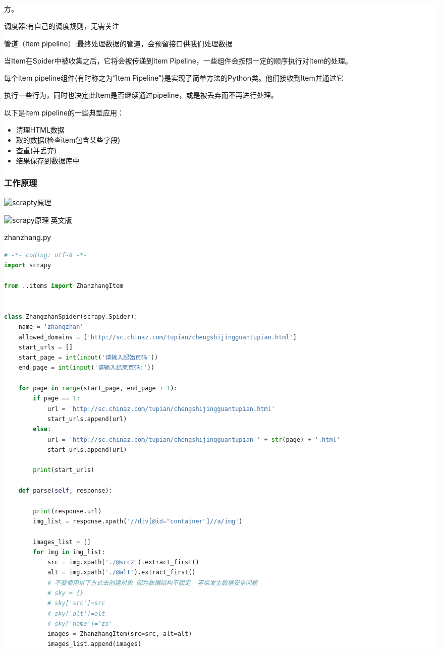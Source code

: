 方。

调度器:有自己的调度规则，无需关注

管道（Item pipeline）:最终处理数据的管道，会预留接口供我们处理数据

当Item在Spider中被收集之后，它将会被传递到Item Pipeline，一些组件会按照一定的顺序执行对Item的处理。

每个item pipeline组件(有时称之为“Item Pipeline”)是实现了简单方法的Python类。他们接收到Item并通过它

执行一些行为，同时也决定此Item是否继续通过pipeline，或是被丢弃而不再进行处理。

以下是item pipeline的一些典型应用：

+ 清理HTML数据
+ 取的数据(检查item包含某些字段)
+ 查重(并丢弃)
+ 结果保存到数据库中

### 工作原理

![scrapty原理](/home/qjg/桌面/资料/Spider/day06/doc/scrapy╘¡└φ.png)

![scrapy原理 英文版](/home/qjg/桌面/资料/Spider/day06/doc/scrapy╘¡└φ_╙ó╬─.png)

zhanzhang.py

```python
# -*- coding: utf-8 -*-
import scrapy

from ..items import ZhanzhangItem


class ZhangzhanSpider(scrapy.Spider):
    name = 'zhangzhan'
    allowed_domains = ['http://sc.chinaz.com/tupian/chengshijingguantupian.html']
    start_urls = []
    start_page = int(input('请输入起始页码'))
    end_page = int(input('请输入结束页码:'))

    for page in range(start_page, end_page + 1):
        if page == 1:
            url = 'http://sc.chinaz.com/tupian/chengshijingguantupian.html'
            start_urls.append(url)
        else:
            url = 'http://sc.chinaz.com/tupian/chengshijingguantupian_' + str(page) + '.html'
            start_urls.append(url)

        print(start_urls)

    def parse(self, response):

        print(response.url)
        img_list = response.xpath('//div[@id="container"]//a/img')

        images_list = []
        for img in img_list:
            src = img.xpath('./@src2').extract_first()
            alt = img.xpath('./@alt').extract_first()
            # 不要使用以下方式去创建对象 因为数据结构不固定  容易发生数据安全问题
            # sky = {}
            # sky['src']=src
            # sky['alt']=alt
            # sky['name']='zs'
            images = ZhanzhangItem(src=src, alt=alt)
            images_list.append(images)
```